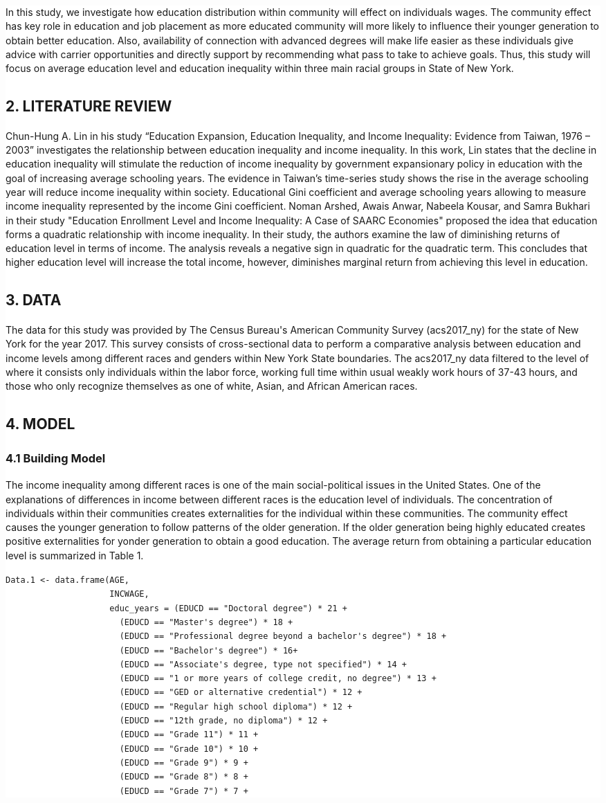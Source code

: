 In this study, we investigate how education distribution within community will effect on individuals wages. The community effect has key role in education and job placement as more educated community will more likely to influence their younger generation to obtain better education. Also, availability of connection with advanced degrees will make life easier as these individuals give advice with carrier opportunities and directly support by recommending what pass to take to achieve goals. Thus, this study will focus on average education level and education inequality within three main racial groups in State of New York.

## 2.	LITERATURE REVIEW

Chun-Hung A. Lin in his study “Education Expansion, Education Inequality, and Income Inequality: Evidence from Taiwan, 1976 – 2003” investigates the relationship between education inequality and income inequality. In this work, Lin states that the decline in education inequality will stimulate the reduction of income inequality by government expansionary policy in education with the goal of increasing average schooling years. The evidence in Taiwan’s time-series study shows the rise in the average schooling year will reduce income inequality within society. Educational Gini coefficient and average schooling years allowing to measure income inequality represented by the income Gini coefficient.
Noman Arshed, Awais Anwar, Nabeela Kousar, and Samra Bukhari in their study "Education Enrollment Level and Income Inequality: A Case of SAARC Economies" proposed the idea that education forms a quadratic relationship with income inequality. In their study, the authors examine the law of diminishing returns of education level in terms of income. The analysis reveals a negative sign in quadratic for the quadratic term. This concludes that higher education level will increase the total income, however, diminishes marginal return from achieving this level in education.

## 3.	DATA

The data for this study was provided by The Census Bureau's American Community Survey (acs2017_ny) for the state of New York for the year 2017. This survey consists of cross-sectional data to perform a comparative analysis between education and income levels among different races and genders within New York State boundaries. The acs2017_ny data filtered to the level of where it consists only individuals within the labor force, working full time within usual weakly work hours of 37-43 hours, and those who only recognize themselves as one of white, Asian, and African American races.

## 4.	MODEL

### 4.1 Building Model

The income inequality among different races is one of the main social-political issues in the United States. One of the explanations of differences in income between different races is the education level of individuals. The concentration of individuals within their communities creates externalities for the individual within these communities. The community effect causes the younger generation to follow patterns of the older generation. If the older generation being highly educated creates positive externalities for yonder generation to obtain a good education. The average return from obtaining a particular education level is summarized in Table 1.

```{r}
Data.1 <- data.frame(AGE,
                     INCWAGE,
                     educ_years = (EDUCD == "Doctoral degree") * 21 +
                       (EDUCD == "Master's degree") * 18 +
                       (EDUCD == "Professional degree beyond a bachelor's degree") * 18 +
                       (EDUCD == "Bachelor's degree") * 16+
                       (EDUCD == "Associate's degree, type not specified") * 14 +
                       (EDUCD == "1 or more years of college credit, no degree") * 13 +
                       (EDUCD == "GED or alternative credential") * 12 +
                       (EDUCD == "Regular high school diploma") * 12 +
                       (EDUCD == "12th grade, no diploma") * 12 +
                       (EDUCD == "Grade 11") * 11 +
                       (EDUCD == "Grade 10") * 10 +
                       (EDUCD == "Grade 9") * 9 +
                       (EDUCD == "Grade 8") * 8 +
                       (EDUCD == "Grade 7") * 7 +
```